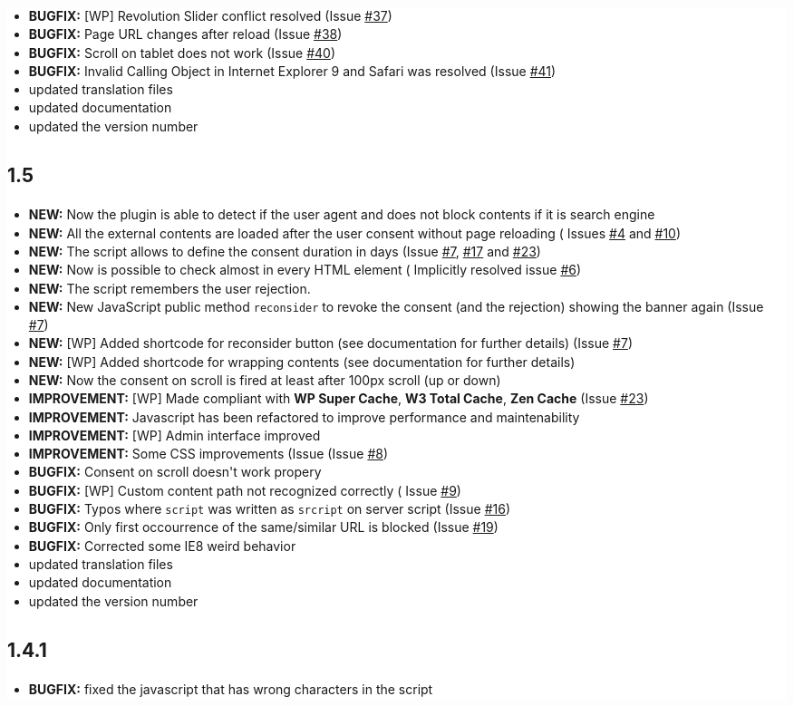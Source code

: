 * **BUGFIX:** \[WP\] Revolution Slider conflict resolved (Issue [#37](https://github.com/diegolamonica/EUCookieLaw/issues/37))
* **BUGFIX:** Page URL changes after reload (Issue [#38](https://github.com/diegolamonica/EUCookieLaw/issues/38))
* **BUGFIX:** Scroll on tablet does not work  (Issue [#40](https://github.com/diegolamonica/EUCookieLaw/issues/40))
* **BUGFIX:** Invalid Calling Object in Internet Explorer 9 and Safari was resolved  (Issue [#41](https://github.com/diegolamonica/EUCookieLaw/issues/41))
* updated translation files
* updated documentation
* updated the version number

## 1.5
* **NEW:** Now the plugin is able to detect if the user agent and does not block contents if it is search engine
* **NEW:** All the external contents are loaded after the user consent without page reloading ( Issues [#4](https://github.com/diegolamonica/EUCookieLaw/issues/4) and [#10](https://github.com/diegolamonica/EUCookieLaw/issues/10))
* **NEW:** The script allows to define the consent duration in days (Issue [#7](https://github.com/diegolamonica/EUCookieLaw/issues/7), [#17](https://github.com/diegolamonica/EUCookieLaw/issues/17) and [#23](https://github.com/diegolamonica/EUCookieLaw/issues/23))
* **NEW:** Now is possible to check almost in every HTML element ( Implicitly resolved issue [#6](https://github.com/diegolamonica/EUCookieLaw/issues/6))
* **NEW:** The script remembers the user rejection.
* **NEW:** New JavaScript public method `reconsider` to revoke the consent (and the rejection) showing the banner again (Issue [#7](https://github.com/diegolamonica/EUCookieLaw/issues/7))
* **NEW:** \[WP\] Added shortcode for reconsider button (see documentation for further details) (Issue [#7](https://github.com/diegolamonica/EUCookieLaw/issues/7))
* **NEW:** \[WP\] Added shortcode for wrapping contents (see documentation for further details) 
* **NEW:** Now the consent on scroll is fired at least after 100px scroll (up or down)
* **IMPROVEMENT:** \[WP\] Made compliant with **WP Super Cache**, **W3 Total Cache**, **Zen Cache** (Issue [#23](https://github.com/diegolamonica/EUCookieLaw/issues/23))
* **IMPROVEMENT:** Javascript has been refactored to improve performance and maintenability
* **IMPROVEMENT:** \[WP\] Admin interface improved
* **IMPROVEMENT:** Some CSS improvements (Issue (Issue [#8](https://github.com/diegolamonica/EUCookieLaw/issues/8))
* **BUGFIX:** Consent on scroll doesn't work propery
* **BUGFIX:** \[WP\] Custom content path not recognized correctly ( Issue [#9](https://github.com/diegolamonica/EUCookieLaw/issues/9))
* **BUGFIX:** Typos where `script` was written as `srcript` on server script (Issue [#16](https://github.com/diegolamonica/EUCookieLaw/issues/16))
* **BUGFIX:** Only first occourrence of the same/similar URL is blocked (Issue [#19](https://github.com/diegolamonica/EUCookieLaw/issues/19))
* **BUGFIX:** Corrected some IE8 weird behavior
* updated translation files
* updated documentation
* updated the version number

## 1.4.1
* **BUGFIX:** fixed the javascript that has wrong characters in the script
